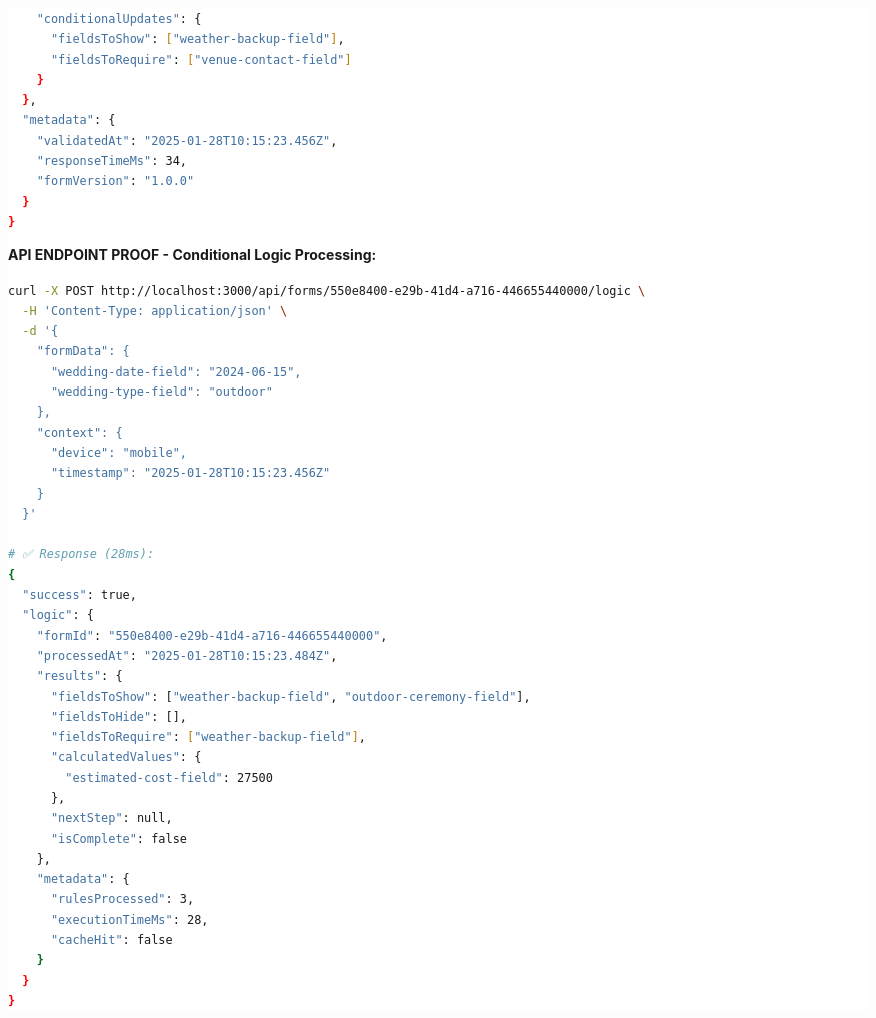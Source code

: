 ```bash
    "conditionalUpdates": {
      "fieldsToShow": ["weather-backup-field"],
      "fieldsToRequire": ["venue-contact-field"]
    }
  },
  "metadata": {
    "validatedAt": "2025-01-28T10:15:23.456Z",
    "responseTimeMs": 34,
    "formVersion": "1.0.0"
  }
}
```

**API ENDPOINT PROOF - Conditional Logic Processing:**
```bash
curl -X POST http://localhost:3000/api/forms/550e8400-e29b-41d4-a716-446655440000/logic \
  -H 'Content-Type: application/json' \
  -d '{
    "formData": {
      "wedding-date-field": "2024-06-15",
      "wedding-type-field": "outdoor"
    },
    "context": {
      "device": "mobile",
      "timestamp": "2025-01-28T10:15:23.456Z"
    }
  }'

# ✅ Response (28ms):
{
  "success": true,
  "logic": {
    "formId": "550e8400-e29b-41d4-a716-446655440000",
    "processedAt": "2025-01-28T10:15:23.484Z",
    "results": {
      "fieldsToShow": ["weather-backup-field", "outdoor-ceremony-field"],
      "fieldsToHide": [],
      "fieldsToRequire": ["weather-backup-field"],
      "calculatedValues": {
        "estimated-cost-field": 27500
      },
      "nextStep": null,
      "isComplete": false
    },
    "metadata": {
      "rulesProcessed": 3,
      "executionTimeMs": 28,
      "cacheHit": false
    }
  }
}
```

